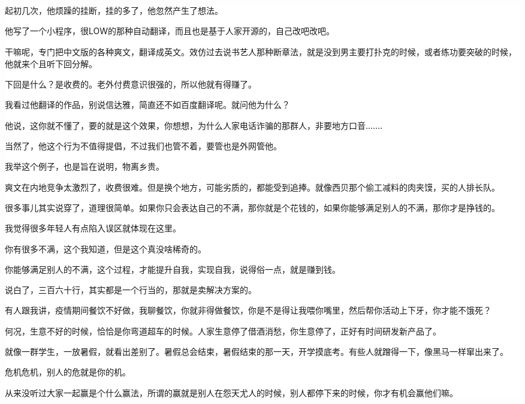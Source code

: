   

起初几次，他烦躁的挂断，挂的多了，他忽然产生了想法。

  

他写了一个小程序，很LOW的那种自动翻译，而且也是基于人家开源的，自己改吧改吧。  

  

干嘛呢，专门把中文版的各种爽文，翻译成英文。效仿过去说书艺人那种断章法，就是没到男主要打扑克的时候，或者练功要突破的时候，他就来个且听下回分解。  

  

下回是什么？是收费的。老外付费意识很强的，所以他就有得赚了。

  

我看过他翻译的作品，别说信达雅，简直还不如百度翻译呢。就问他为什么？  

  

他说，这你就不懂了，要的就是这个效果，你想想，为什么人家电话诈骗的那群人，非要地方口音.......

  

当然了，他这个行为不值得提倡，不过我们也管不着，要管也是外网管他。  

  

我举这个例子，也是旨在说明，物离乡贵。

  

爽文在内地竞争太激烈了，收费很难。但是换个地方，可能劣质的，都能受到追捧。就像西贝那个偷工减料的肉夹馍，买的人排长队。

  

很多事儿其实说穿了，道理很简单。如果你只会表达自己的不满，那你就是个花钱的，如果你能够满足别人的不满，那你才是挣钱的。

  

我觉得很多年轻人有点陷入误区就体现在这里。  

  

你有很多不满，这个我知道，但是这个真没啥稀奇的。  

  

你能够满足别人的不满，这个过程，才能提升自我，实现自我，说得俗一点，就是赚到钱。

  

说白了，三百六十行，其实都是一个行当的，那就是卖解决方案的。

  

有人跟我讲，疫情期间餐饮不好做，我聊餐饮，你就非得做餐饮，你是不是得让我喂你嘴里，然后帮你活动上下牙，你才能不饿死？

  

何况，生意不好的时候，恰恰是你弯道超车的时候。人家生意停了借酒消愁，你生意停了，正好有时间研发新产品了。

  

就像一群学生，一放暑假，就看出差别了。暑假总会结束，暑假结束的那一天，开学摸底考。有些人就蹭得一下，像黑马一样窜出来了。

  

危机危机，别人的危就是你的机。  

  

从来没听过大家一起赢是个什么赢法，所谓的赢就是别人在怨天尤人的时候，别人都停下来的时候，你才有机会赢他们嘛。


